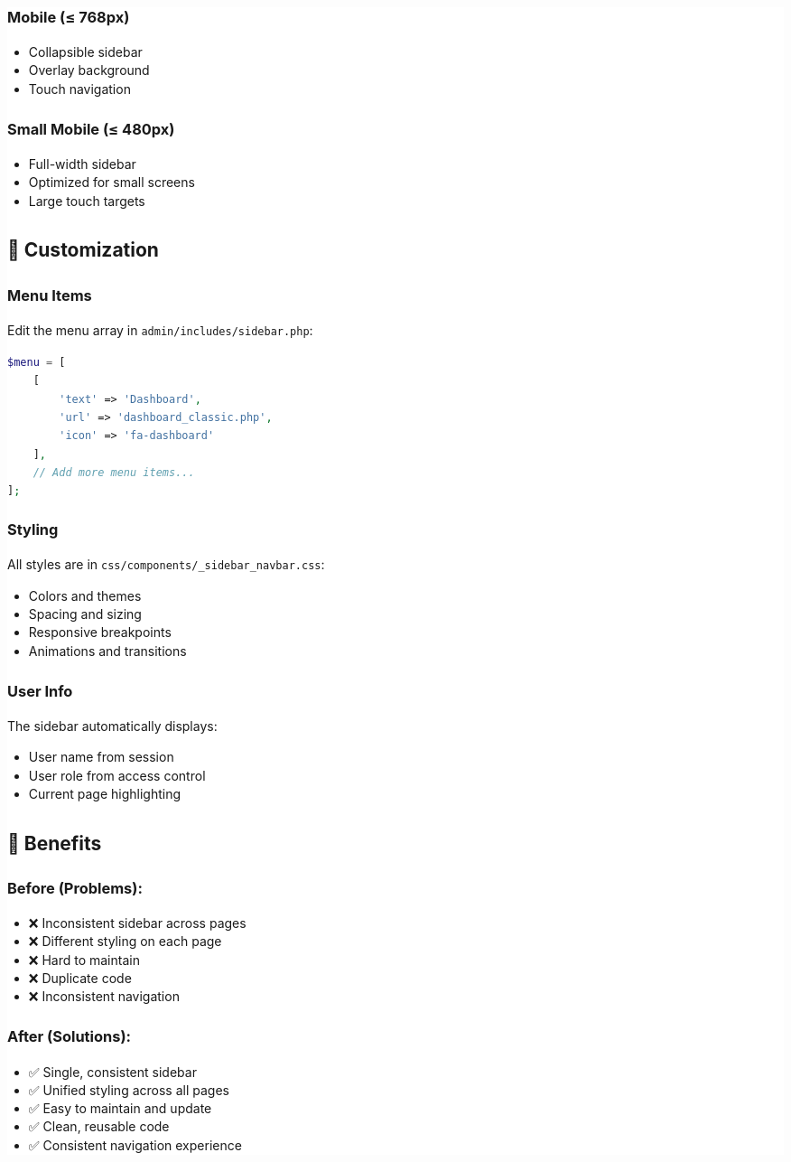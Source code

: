 ### **Mobile (≤ 768px)**
- Collapsible sidebar
- Overlay background
- Touch navigation

### **Small Mobile (≤ 480px)**
- Full-width sidebar
- Optimized for small screens
- Large touch targets

## 🔧 **Customization**

### **Menu Items**
Edit the menu array in `admin/includes/sidebar.php`:
```php
$menu = [
    [
        'text' => 'Dashboard',
        'url' => 'dashboard_classic.php',
        'icon' => 'fa-dashboard'
    ],
    // Add more menu items...
];
```

### **Styling**
All styles are in `css/components/_sidebar_navbar.css`:
- Colors and themes
- Spacing and sizing
- Responsive breakpoints
- Animations and transitions

### **User Info**
The sidebar automatically displays:
- User name from session
- User role from access control
- Current page highlighting

## 🎯 **Benefits**

### **Before (Problems):**
- ❌ Inconsistent sidebar across pages
- ❌ Different styling on each page
- ❌ Hard to maintain
- ❌ Duplicate code
- ❌ Inconsistent navigation

### **After (Solutions):**
- ✅ Single, consistent sidebar
- ✅ Unified styling across all pages
- ✅ Easy to maintain and update
- ✅ Clean, reusable code
- ✅ Consistent navigation experience
